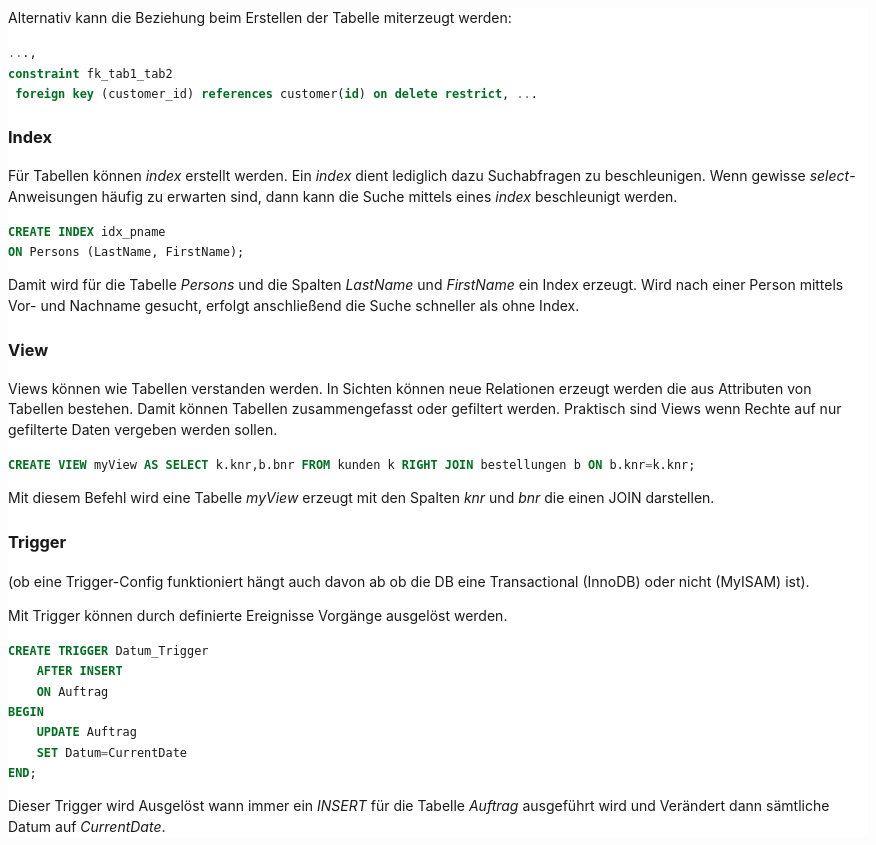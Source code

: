   Alternativ kann die Beziehung beim Erstellen der Tabelle miterzeugt werden:

   ```sql
   ...,
   constraint fk_tab1_tab2
   	foreign key (customer_id) references customer(id) on delete restrict, ...
   ```

   

### Index

Für Tabellen können *index* erstellt werden. Ein *index* dient lediglich dazu Suchabfragen zu beschleunigen. Wenn gewisse *select*-Anweisungen häufig zu erwarten sind, dann kann die Suche mittels eines *index* beschleunigt werden.

```sql
CREATE INDEX idx_pname
ON Persons (LastName, FirstName); 
```

Damit wird für die Tabelle *Persons* und die Spalten *LastName* und *FirstName* ein Index erzeugt. Wird nach einer Person mittels Vor- und Nachname gesucht, erfolgt anschließend die Suche schneller als ohne Index.

### View

Views können wie Tabellen verstanden werden. In Sichten können neue Relationen erzeugt werden die aus Attributen von Tabellen bestehen. Damit können Tabellen zusammengefasst oder gefiltert werden. Praktisch sind Views wenn Rechte auf nur gefilterte Daten vergeben werden sollen.

```sql
CREATE VIEW myView AS SELECT k.knr,b.bnr FROM kunden k RIGHT JOIN bestellungen b ON b.knr=k.knr;
```

Mit diesem Befehl wird eine Tabelle *myView* erzeugt mit den Spalten *knr* und *bnr* die einen JOIN darstellen.

### Trigger

(ob eine Trigger-Config funktioniert hängt auch davon ab ob die DB eine Transactional (InnoDB) oder nicht (MyISAM) ist).

Mit Trigger können durch definierte Ereignisse Vorgänge ausgelöst werden.

```sql
CREATE TRIGGER Datum_Trigger
	AFTER INSERT
	ON Auftrag
BEGIN
	UPDATE Auftrag
	SET Datum=CurrentDate
END;
```

Dieser Trigger wird Ausgelöst wann immer ein *INSERT* für die Tabelle *Auftrag* ausgeführt wird und Verändert dann sämtliche Datum auf *CurrentDate*.
